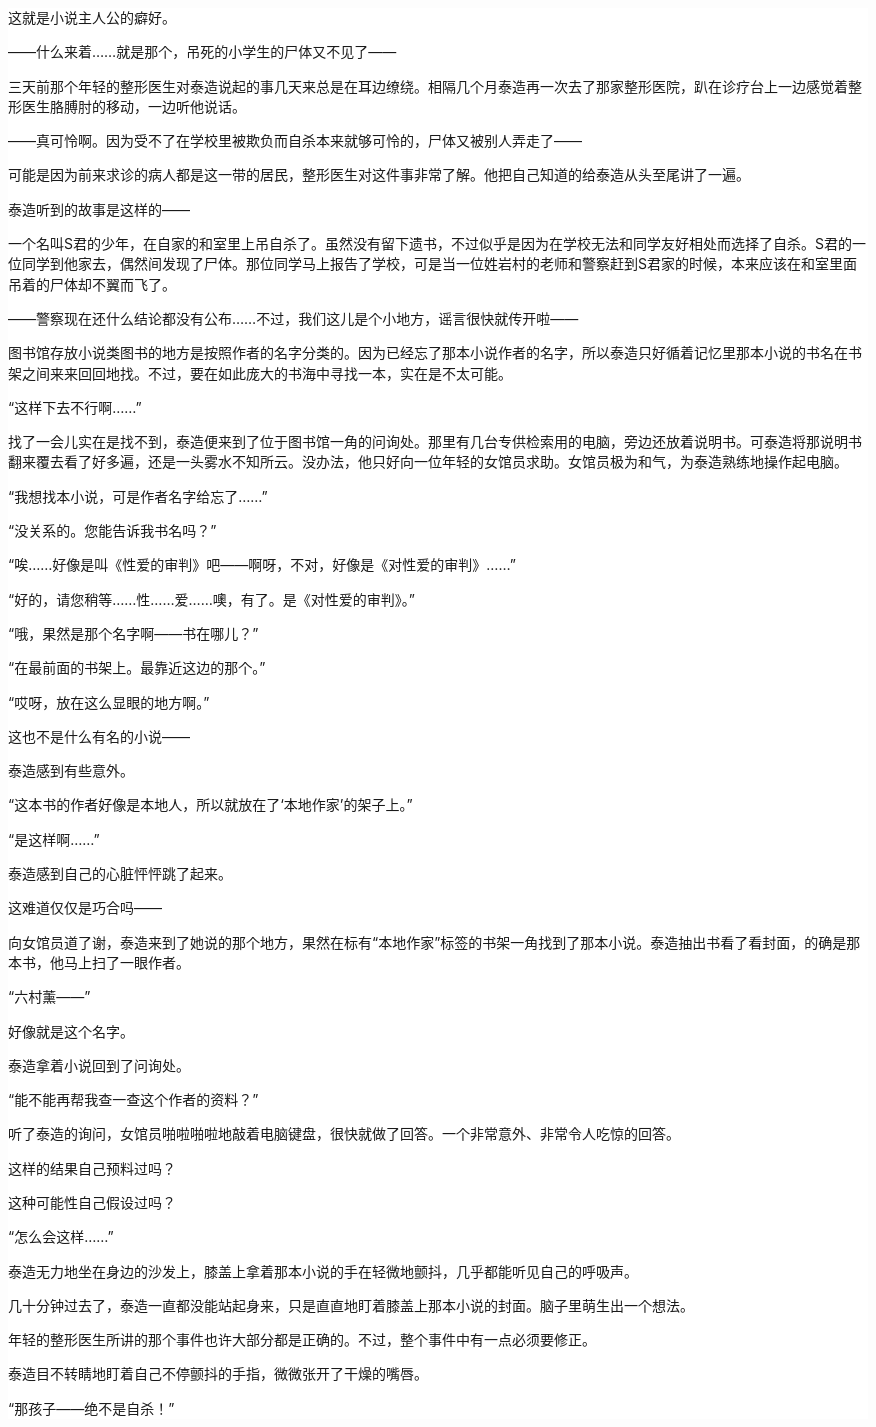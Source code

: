 这就是小说主人公的癖好。

——什么来着……就是那个，吊死的小学生的尸体又不见了——

三天前那个年轻的整形医生对泰造说起的事几天来总是在耳边缭绕。相隔几个月泰造再一次去了那家整形医院，趴在诊疗台上一边感觉着整形医生胳膊肘的移动，一边听他说话。

——真可怜啊。因为受不了在学校里被欺负而自杀本来就够可怜的，尸体又被别人弄走了——

可能是因为前来求诊的病人都是这一带的居民，整形医生对这件事非常了解。他把自己知道的给泰造从头至尾讲了一遍。

泰造听到的故事是这样的——

一个名叫S君的少年，在自家的和室里上吊自杀了。虽然没有留下遗书，不过似乎是因为在学校无法和同学友好相处而选择了自杀。S君的一位同学到他家去，偶然间发现了尸体。那位同学马上报告了学校，可是当一位姓岩村的老师和警察赶到S君家的时候，本来应该在和室里面吊着的尸体却不翼而飞了。

——警察现在还什么结论都没有公布……不过，我们这儿是个小地方，谣言很快就传开啦——

图书馆存放小说类图书的地方是按照作者的名字分类的。因为已经忘了那本小说作者的名字，所以泰造只好循着记忆里那本小说的书名在书架之间来来回回地找。不过，要在如此庞大的书海中寻找一本，实在是不太可能。

“这样下去不行啊……”

找了一会儿实在是找不到，泰造便来到了位于图书馆一角的问询处。那里有几台专供检索用的电脑，旁边还放着说明书。可泰造将那说明书翻来覆去看了好多遍，还是一头雾水不知所云。没办法，他只好向一位年轻的女馆员求助。女馆员极为和气，为泰造熟练地操作起电脑。

“我想找本小说，可是作者名字给忘了……”

“没关系的。您能告诉我书名吗？”

“唉……好像是叫《性爱的审判》吧——啊呀，不对，好像是《对性爱的审判》……”

“好的，请您稍等……性……爱……噢，有了。是《对性爱的审判》。”

“哦，果然是那个名字啊——书在哪儿？”

“在最前面的书架上。最靠近这边的那个。”

“哎呀，放在这么显眼的地方啊。”

这也不是什么有名的小说——

泰造感到有些意外。

“这本书的作者好像是本地人，所以就放在了‘本地作家’的架子上。”

“是这样啊……”

泰造感到自己的心脏怦怦跳了起来。

这难道仅仅是巧合吗——

向女馆员道了谢，泰造来到了她说的那个地方，果然在标有“本地作家”标签的书架一角找到了那本小说。泰造抽出书看了看封面，的确是那本书，他马上扫了一眼作者。

“六村薰——”

好像就是这个名字。

泰造拿着小说回到了问询处。

“能不能再帮我查一查这个作者的资料？”

听了泰造的询问，女馆员啪啦啪啦地敲着电脑键盘，很快就做了回答。一个非常意外、非常令人吃惊的回答。

这样的结果自己预料过吗？

这种可能性自己假设过吗？

“怎么会这样……”

泰造无力地坐在身边的沙发上，膝盖上拿着那本小说的手在轻微地颤抖，几乎都能听见自己的呼吸声。

几十分钟过去了，泰造一直都没能站起身来，只是直直地盯着膝盖上那本小说的封面。脑子里萌生出一个想法。

年轻的整形医生所讲的那个事件也许大部分都是正确的。不过，整个事件中有一点必须要修正。

泰造目不转睛地盯着自己不停颤抖的手指，微微张开了干燥的嘴唇。

“那孩子——绝不是自杀！”